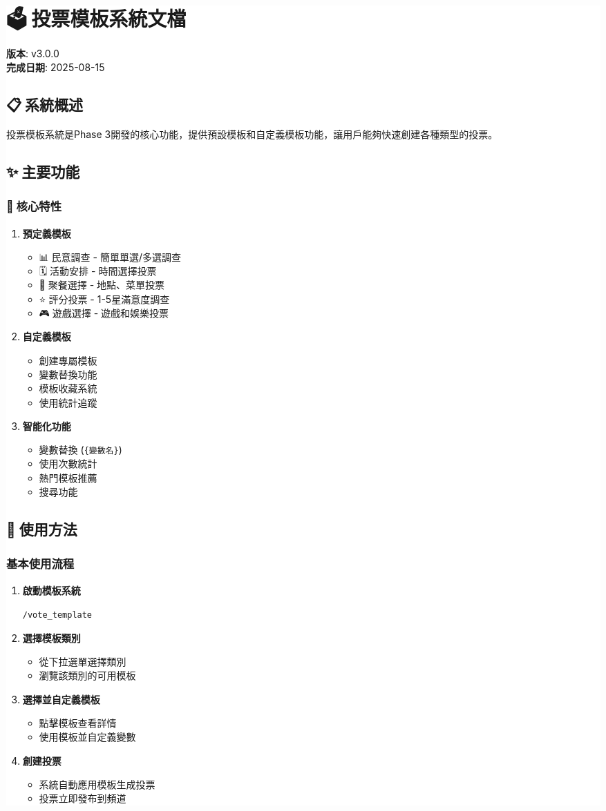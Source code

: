 # 🗳️ 投票模板系統文檔
**版本**: v3.0.0  
**完成日期**: 2025-08-15

## 📋 系統概述

投票模板系統是Phase 3開發的核心功能，提供預設模板和自定義模板功能，讓用戶能夠快速創建各種類型的投票。

## ✨ 主要功能

### 🎯 核心特性

1. **預定義模板**
   - 📊 民意調查 - 簡單單選/多選調查
   - 🗓️ 活動安排 - 時間選擇投票
   - 🍕 聚餐選擇 - 地點、菜單投票
   - ⭐ 評分投票 - 1-5星滿意度調查
   - 🎮 遊戲選擇 - 遊戲和娛樂投票

2. **自定義模板**
   - 創建專屬模板
   - 變數替換功能
   - 模板收藏系統
   - 使用統計追蹤

3. **智能化功能**
   - 變數替換 (`{變數名}`)
   - 使用次數統計
   - 熱門模板推薦
   - 搜尋功能

## 🚀 使用方法

### 基本使用流程

1. **啟動模板系統**
   ```
   /vote_template
   ```

2. **選擇模板類別**
   - 從下拉選單選擇類別
   - 瀏覽該類別的可用模板

3. **選擇並自定義模板**
   - 點擊模板查看詳情
   - 使用模板並自定義變數

4. **創建投票**
   - 系統自動應用模板生成投票
   - 投票立即發布到頻道
